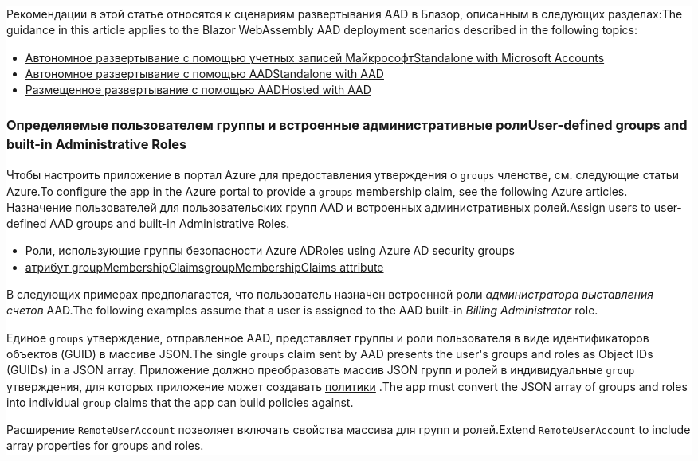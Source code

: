 <span data-ttu-id="03180-113">Рекомендации в этой статье относятся к сценариям развертывания AAD в Блазор, описанным в следующих разделах:</span><span class="sxs-lookup"><span data-stu-id="03180-113">The guidance in this article applies to the Blazor WebAssembly AAD deployment scenarios described in the following topics:</span></span>

* [<span data-ttu-id="03180-114">Автономное развертывание с помощью учетных записей Майкрософт</span><span class="sxs-lookup"><span data-stu-id="03180-114">Standalone with Microsoft Accounts</span></span>](xref:security/blazor/webassembly/standalone-with-microsoft-accounts)
* [<span data-ttu-id="03180-115">Автономное развертывание с помощью AAD</span><span class="sxs-lookup"><span data-stu-id="03180-115">Standalone with AAD</span></span>](xref:security/blazor/webassembly/standalone-with-azure-active-directory)
* [<span data-ttu-id="03180-116">Размещенное развертывание с помощью AAD</span><span class="sxs-lookup"><span data-stu-id="03180-116">Hosted with AAD</span></span>](xref:security/blazor/webassembly/hosted-with-azure-active-directory)

### <a name="user-defined-groups-and-built-in-administrative-roles"></a><span data-ttu-id="03180-117">Определяемые пользователем группы и встроенные административные роли</span><span class="sxs-lookup"><span data-stu-id="03180-117">User-defined groups and built-in Administrative Roles</span></span>

<span data-ttu-id="03180-118">Чтобы настроить приложение в портал Azure для предоставления утверждения о `groups` членстве, см. следующие статьи Azure.</span><span class="sxs-lookup"><span data-stu-id="03180-118">To configure the app in the Azure portal to provide a `groups` membership claim, see the following Azure articles.</span></span> <span data-ttu-id="03180-119">Назначение пользователей для пользовательских групп AAD и встроенных административных ролей.</span><span class="sxs-lookup"><span data-stu-id="03180-119">Assign users to user-defined AAD groups and built-in Administrative Roles.</span></span>

* [<span data-ttu-id="03180-120">Роли, использующие группы безопасности Azure AD</span><span class="sxs-lookup"><span data-stu-id="03180-120">Roles using Azure AD security groups</span></span>](/azure/architecture/multitenant-identity/app-roles#roles-using-azure-ad-security-groups)
* [<span data-ttu-id="03180-121">атрибут groupMembershipClaims</span><span class="sxs-lookup"><span data-stu-id="03180-121">groupMembershipClaims attribute</span></span>](/azure/active-directory/develop/reference-app-manifest#groupmembershipclaims-attribute)

<span data-ttu-id="03180-122">В следующих примерах предполагается, что пользователь назначен встроенной роли *администратора выставления счетов* AAD.</span><span class="sxs-lookup"><span data-stu-id="03180-122">The following examples assume that a user is assigned to the AAD built-in *Billing Administrator* role.</span></span>

<span data-ttu-id="03180-123">Единое `groups` утверждение, отправленное AAD, представляет группы и роли пользователя в виде идентификаторов объектов (GUID) в массиве JSON.</span><span class="sxs-lookup"><span data-stu-id="03180-123">The single `groups` claim sent by AAD presents the user's groups and roles as Object IDs (GUIDs) in a JSON array.</span></span> <span data-ttu-id="03180-124">Приложение должно преобразовать массив JSON групп и ролей в индивидуальные `group` утверждения, для которых приложение может создавать [политики](xref:security/authorization/policies) .</span><span class="sxs-lookup"><span data-stu-id="03180-124">The app must convert the JSON array of groups and roles into individual `group` claims that the app can build [policies](xref:security/authorization/policies) against.</span></span>

<span data-ttu-id="03180-125">Расширение `RemoteUserAccount` позволяет включать свойства массива для групп и ролей.</span><span class="sxs-lookup"><span data-stu-id="03180-125">Extend `RemoteUserAccount` to include array properties for groups and roles.</span></span>
